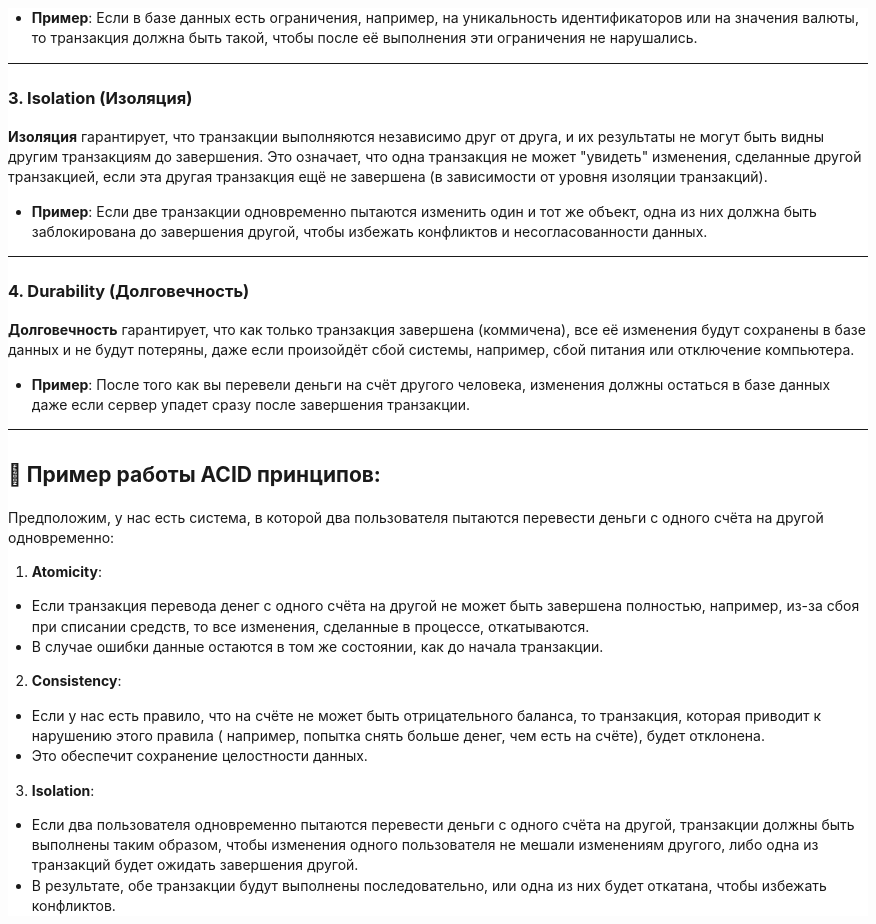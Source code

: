 - **Пример**: Если в базе данных есть ограничения, например, на уникальность
  идентификаторов или на значения валюты, то транзакция должна быть такой, чтобы
  после её выполнения эти ограничения не нарушались.

---

### 3. **Isolation** (Изоляция)

**Изоляция** гарантирует, что транзакции выполняются независимо друг от друга, и
их результаты не могут быть видны другим транзакциям до завершения. Это
означает, что одна транзакция не может "увидеть" изменения, сделанные другой
транзакцией, если эта другая транзакция ещё не завершена (в зависимости от
уровня изоляции транзакций).

- **Пример**: Если две транзакции одновременно пытаются изменить один и тот же
  объект, одна из них должна быть заблокирована до завершения другой, чтобы
  избежать конфликтов и несогласованности данных.

---

### 4. **Durability** (Долговечность)

**Долговечность** гарантирует, что как только транзакция завершена (коммичена),
все её изменения будут сохранены в базе данных и не будут потеряны, даже если
произойдёт сбой системы, например, сбой питания или отключение компьютера.

- **Пример**: После того как вы перевели деньги на счёт другого человека,
  изменения должны остаться в базе данных даже если сервер упадет сразу после
  завершения транзакции.

---

## 🧩 Пример работы ACID принципов:

Предположим, у нас есть система, в которой два пользователя пытаются перевести
деньги с одного счёта на другой одновременно:

1. **Atomicity**:

- Если транзакция перевода денег с одного счёта на другой не может быть
  завершена полностью, например, из-за сбоя при списании средств, то все
  изменения, сделанные в процессе, откатываются.
- В случае ошибки данные остаются в том же состоянии, как до начала
  транзакции.

2. **Consistency**:

- Если у нас есть правило, что на счёте не может быть отрицательного
  баланса, то транзакция, которая приводит к нарушению этого правила (
  например, попытка снять больше денег, чем есть на счёте), будет отклонена.
- Это обеспечит сохранение целостности данных.

3. **Isolation**:

- Если два пользователя одновременно пытаются перевести деньги с одного
  счёта на другой, транзакции должны быть выполнены таким образом, чтобы
  изменения одного пользователя не мешали изменениям другого, либо одна из
  транзакций будет ожидать завершения другой.
- В результате, обе транзакции будут выполнены последовательно, или одна из
  них будет откатана, чтобы избежать конфликтов.
